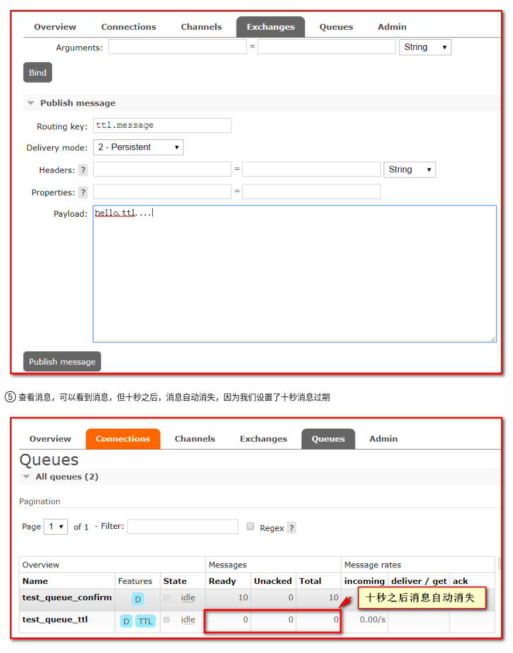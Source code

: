 ![](image/image_61_P05vLmRJxb.png)

⑤ 查看消息，可以看到消息，但十秒之后，消息自动消失，因为我们设置了十秒消息过期

![](image/image_62_wL5-taakJl.png)
